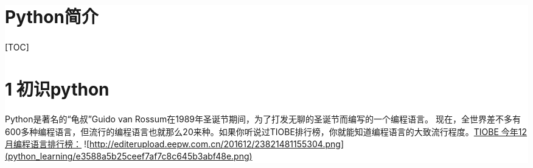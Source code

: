 # Python简介

[TOC]


1 初识python
==========

Python是著名的“龟叔”Guido van Rossum在1989年圣诞节期间，为了打发无聊的圣诞节而编写的一个编程语言。
现在，全世界差不多有600多种编程语言，但流行的编程语言也就那么20来种。如果你听说过TIOBE排行榜，你就能知道编程语言的大致流行程度。[TIOBE 今年12月编程语言排行榜：](http://www.chengxuyuan.com/post/2245.html)
![http://editerupload.eepw.com.cn/201612/23821481155304.png](python_learning/e3588a5b25ceef7af7c8c645b3abf48e.png)